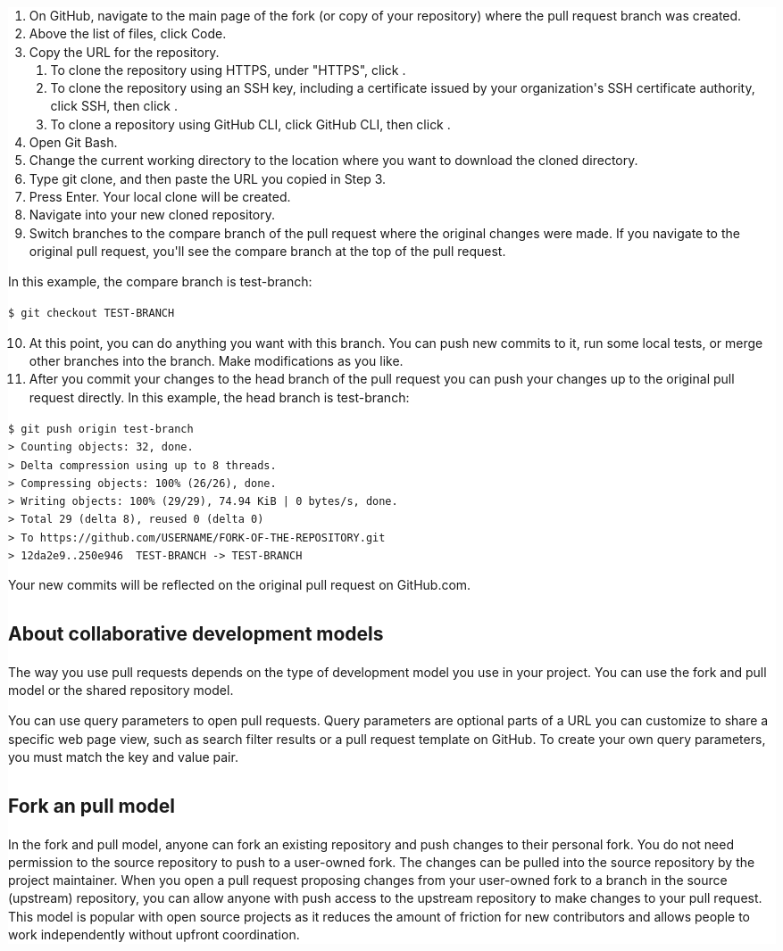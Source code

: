 1. On GitHub, navigate to the main page of the fork (or copy of your repository) where the pull request branch was created.
2. Above the list of files, click Code.
3. Copy the URL for the repository.
   1. To clone the repository using HTTPS, under "HTTPS", click .
   2. To clone the repository using an SSH key, including a certificate issued by your organization's SSH certificate authority, click SSH, then click .
   3. To clone a repository using GitHub CLI, click GitHub CLI, then click .
4. Open Git Bash.
5. Change the current working directory to the location where you want to download the cloned directory.
6. Type git clone, and then paste the URL you copied in Step 3.
7. Press Enter. Your local clone will be created.
8. Navigate into your new cloned repository.
9. Switch branches to the compare branch of the pull request where the original changes were made. If you navigate to the original pull request, you'll see the compare branch at the top of the pull request.

In this example, the compare branch is test-branch:

    $ git checkout TEST-BRANCH

10. At this point, you can do anything you want with this branch. You can push new commits to it, run some local tests, or merge other branches into the branch. Make modifications as you like.
11. After you commit your changes to the head branch of the pull request you can push your changes up to the original pull request directly. In this example, the head branch is test-branch:

```
$ git push origin test-branch
> Counting objects: 32, done.
> Delta compression using up to 8 threads.
> Compressing objects: 100% (26/26), done.
> Writing objects: 100% (29/29), 74.94 KiB | 0 bytes/s, done.
> Total 29 (delta 8), reused 0 (delta 0)
> To https://github.com/USERNAME/FORK-OF-THE-REPOSITORY.git
> 12da2e9..250e946  TEST-BRANCH -> TEST-BRANCH

```

Your new commits will be reflected on the original pull request on GitHub.com.

## About collaborative development models

The way you use pull requests depends on the type of development model you use in your project. You can use the fork and pull model or the shared repository model.

You can use query parameters to open pull requests. Query parameters are optional parts of a URL you can customize to share a specific web page view, such as search filter results or a pull request template on GitHub. To create your own query parameters, you must match the key and value pair.

## Fork an pull model

In the fork and pull model, anyone can fork an existing repository and push changes to their personal fork. You do not need permission to the source repository to push to a user-owned fork. The changes can be pulled into the source repository by the project maintainer. When you open a pull request proposing changes from your user-owned fork to a branch in the source (upstream) repository, you can allow anyone with push access to the upstream repository to make changes to your pull request. This model is popular with open source projects as it reduces the amount of friction for new contributors and allows people to work independently without upfront coordination.
